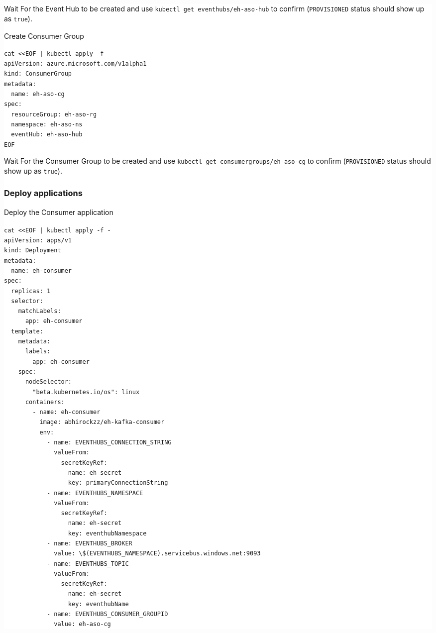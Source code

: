 Wait For the Event Hub to be created and use `kubectl get eventhubs/eh-aso-hub` to confirm (`PROVISIONED` status should show up as `true`).

Create Consumer Group

```shell
cat <<EOF | kubectl apply -f -
apiVersion: azure.microsoft.com/v1alpha1
kind: ConsumerGroup
metadata:
  name: eh-aso-cg
spec:
  resourceGroup: eh-aso-rg
  namespace: eh-aso-ns
  eventHub: eh-aso-hub
EOF
```

Wait For the Consumer Group to be created and use `kubectl get consumergroups/eh-aso-cg` to confirm (`PROVISIONED` status should show up as `true`).

### Deploy applications

Deploy the Consumer application

```shell
cat <<EOF | kubectl apply -f -
apiVersion: apps/v1
kind: Deployment
metadata:
  name: eh-consumer
spec:
  replicas: 1
  selector:
    matchLabels:
      app: eh-consumer
  template:
    metadata:
      labels:
        app: eh-consumer
    spec:
      nodeSelector:
        "beta.kubernetes.io/os": linux
      containers:
        - name: eh-consumer
          image: abhirockzz/eh-kafka-consumer
          env:
            - name: EVENTHUBS_CONNECTION_STRING
              valueFrom:
                secretKeyRef:
                  name: eh-secret
                  key: primaryConnectionString
            - name: EVENTHUBS_NAMESPACE
              valueFrom:
                secretKeyRef:
                  name: eh-secret
                  key: eventhubNamespace
            - name: EVENTHUBS_BROKER
              value: \$(EVENTHUBS_NAMESPACE).servicebus.windows.net:9093
            - name: EVENTHUBS_TOPIC
              valueFrom:
                secretKeyRef:
                  name: eh-secret
                  key: eventhubName
            - name: EVENTHUBS_CONSUMER_GROUPID
              value: eh-aso-cg
```